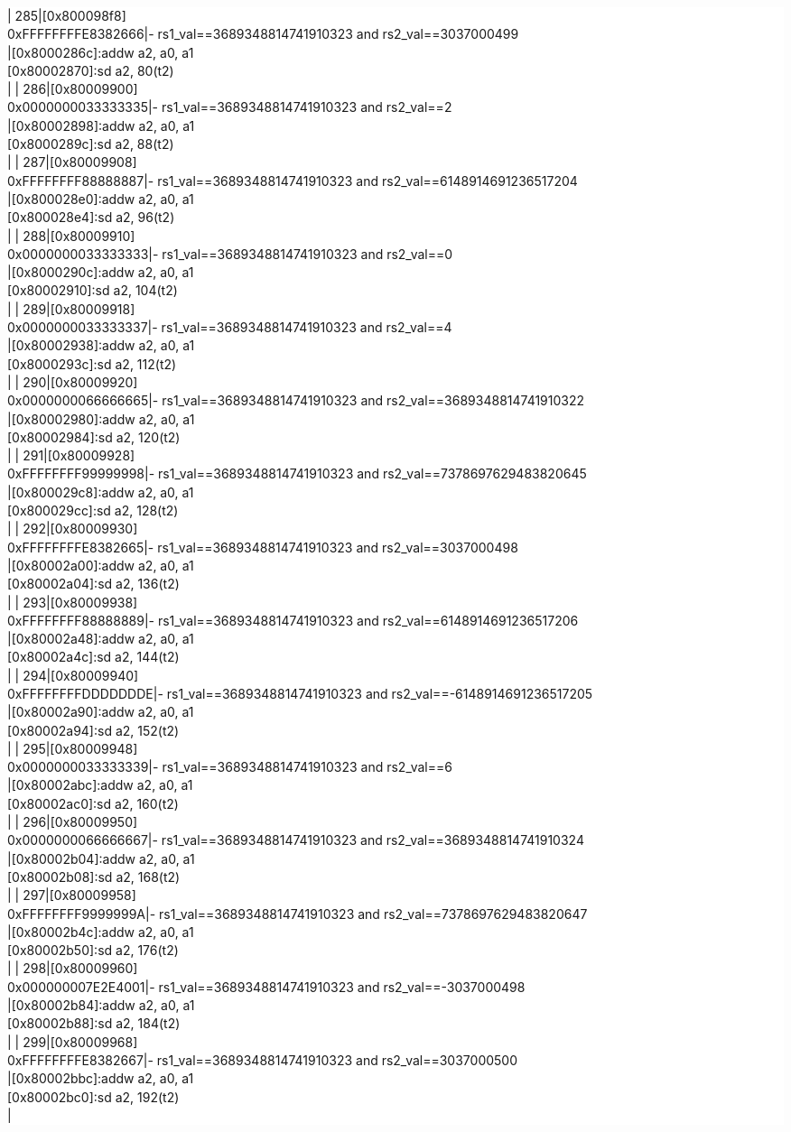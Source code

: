 | 285|[0x800098f8]<br>0xFFFFFFFFE8382666|- rs1_val==3689348814741910323 and rs2_val==3037000499<br>                                                                                                                                                  |[0x8000286c]:addw a2, a0, a1<br> [0x80002870]:sd a2, 80(t2)<br>     |
| 286|[0x80009900]<br>0x0000000033333335|- rs1_val==3689348814741910323 and rs2_val==2<br>                                                                                                                                                           |[0x80002898]:addw a2, a0, a1<br> [0x8000289c]:sd a2, 88(t2)<br>     |
| 287|[0x80009908]<br>0xFFFFFFFF88888887|- rs1_val==3689348814741910323 and rs2_val==6148914691236517204<br>                                                                                                                                         |[0x800028e0]:addw a2, a0, a1<br> [0x800028e4]:sd a2, 96(t2)<br>     |
| 288|[0x80009910]<br>0x0000000033333333|- rs1_val==3689348814741910323 and rs2_val==0<br>                                                                                                                                                           |[0x8000290c]:addw a2, a0, a1<br> [0x80002910]:sd a2, 104(t2)<br>    |
| 289|[0x80009918]<br>0x0000000033333337|- rs1_val==3689348814741910323 and rs2_val==4<br>                                                                                                                                                           |[0x80002938]:addw a2, a0, a1<br> [0x8000293c]:sd a2, 112(t2)<br>    |
| 290|[0x80009920]<br>0x0000000066666665|- rs1_val==3689348814741910323 and rs2_val==3689348814741910322<br>                                                                                                                                         |[0x80002980]:addw a2, a0, a1<br> [0x80002984]:sd a2, 120(t2)<br>    |
| 291|[0x80009928]<br>0xFFFFFFFF99999998|- rs1_val==3689348814741910323 and rs2_val==7378697629483820645<br>                                                                                                                                         |[0x800029c8]:addw a2, a0, a1<br> [0x800029cc]:sd a2, 128(t2)<br>    |
| 292|[0x80009930]<br>0xFFFFFFFFE8382665|- rs1_val==3689348814741910323 and rs2_val==3037000498<br>                                                                                                                                                  |[0x80002a00]:addw a2, a0, a1<br> [0x80002a04]:sd a2, 136(t2)<br>    |
| 293|[0x80009938]<br>0xFFFFFFFF88888889|- rs1_val==3689348814741910323 and rs2_val==6148914691236517206<br>                                                                                                                                         |[0x80002a48]:addw a2, a0, a1<br> [0x80002a4c]:sd a2, 144(t2)<br>    |
| 294|[0x80009940]<br>0xFFFFFFFFDDDDDDDE|- rs1_val==3689348814741910323 and rs2_val==-6148914691236517205<br>                                                                                                                                        |[0x80002a90]:addw a2, a0, a1<br> [0x80002a94]:sd a2, 152(t2)<br>    |
| 295|[0x80009948]<br>0x0000000033333339|- rs1_val==3689348814741910323 and rs2_val==6<br>                                                                                                                                                           |[0x80002abc]:addw a2, a0, a1<br> [0x80002ac0]:sd a2, 160(t2)<br>    |
| 296|[0x80009950]<br>0x0000000066666667|- rs1_val==3689348814741910323 and rs2_val==3689348814741910324<br>                                                                                                                                         |[0x80002b04]:addw a2, a0, a1<br> [0x80002b08]:sd a2, 168(t2)<br>    |
| 297|[0x80009958]<br>0xFFFFFFFF9999999A|- rs1_val==3689348814741910323 and rs2_val==7378697629483820647<br>                                                                                                                                         |[0x80002b4c]:addw a2, a0, a1<br> [0x80002b50]:sd a2, 176(t2)<br>    |
| 298|[0x80009960]<br>0x000000007E2E4001|- rs1_val==3689348814741910323 and rs2_val==-3037000498<br>                                                                                                                                                 |[0x80002b84]:addw a2, a0, a1<br> [0x80002b88]:sd a2, 184(t2)<br>    |
| 299|[0x80009968]<br>0xFFFFFFFFE8382667|- rs1_val==3689348814741910323 and rs2_val==3037000500<br>                                                                                                                                                  |[0x80002bbc]:addw a2, a0, a1<br> [0x80002bc0]:sd a2, 192(t2)<br>    |
